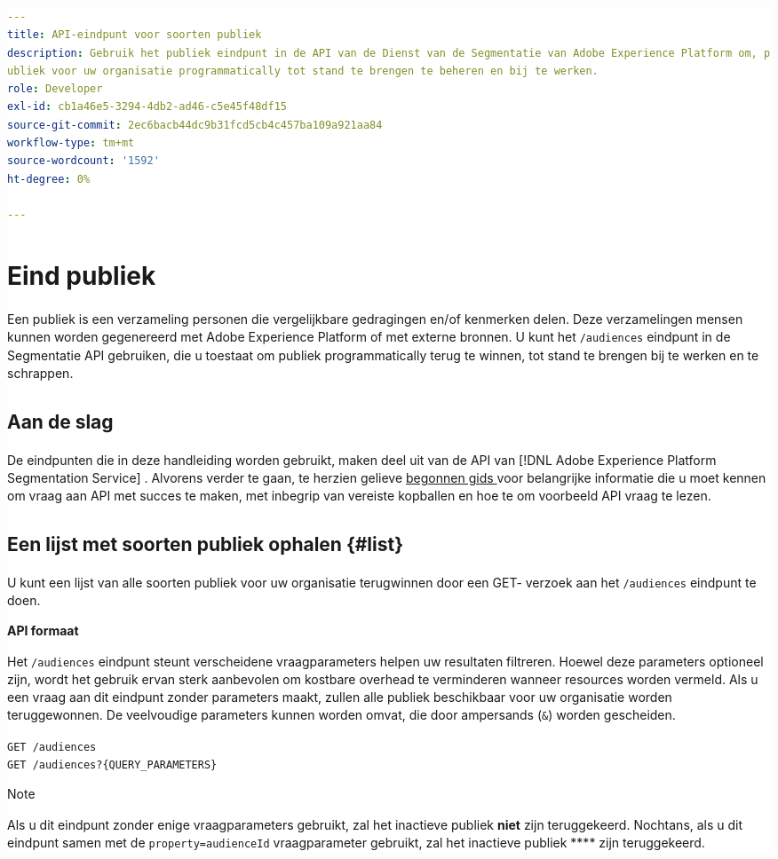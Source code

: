 ```yaml
---
title: API-eindpunt voor soorten publiek
description: Gebruik het publiek eindpunt in de API van de Dienst van de Segmentatie van Adobe Experience Platform om, publiek voor uw organisatie programmatically tot stand te brengen te beheren en bij te werken.
role: Developer
exl-id: cb1a46e5-3294-4db2-ad46-c5e45f48df15
source-git-commit: 2ec6bacb44dc9b31fcd5cb4c457ba109a921aa84
workflow-type: tm+mt
source-wordcount: '1592'
ht-degree: 0%

---
```


# Eind publiek

Een publiek is een verzameling personen die vergelijkbare gedragingen en/of kenmerken delen. Deze verzamelingen mensen kunnen worden gegenereerd met Adobe Experience Platform of met externe bronnen. U kunt het `/audiences` eindpunt in de Segmentatie API gebruiken, die u toestaat om publiek programmatically terug te winnen, tot stand te brengen bij te werken en te schrappen.

## Aan de slag

De eindpunten die in deze handleiding worden gebruikt, maken deel uit van de API van [!DNL Adobe Experience Platform Segmentation Service] . Alvorens verder te gaan, te herzien gelieve [ begonnen gids ](./getting-started.md) voor belangrijke informatie die u moet kennen om vraag aan API met succes te maken, met inbegrip van vereiste kopballen en hoe te om voorbeeld API vraag te lezen.

## Een lijst met soorten publiek ophalen {#list}

U kunt een lijst van alle soorten publiek voor uw organisatie terugwinnen door een GET- verzoek aan het `/audiences` eindpunt te doen.

**API formaat**

Het `/audiences` eindpunt steunt verscheidene vraagparameters helpen uw resultaten filtreren. Hoewel deze parameters optioneel zijn, wordt het gebruik ervan sterk aanbevolen om kostbare overhead te verminderen wanneer resources worden vermeld. Als u een vraag aan dit eindpunt zonder parameters maakt, zullen alle publiek beschikbaar voor uw organisatie worden teruggewonnen. De veelvoudige parameters kunnen worden omvat, die door ampersands (`&`) worden gescheiden.

```http
GET /audiences
GET /audiences?{QUERY_PARAMETERS}
```

>[!NOTE]
>
>Als u dit eindpunt zonder enige vraagparameters gebruikt, zal het inactieve publiek **niet** zijn teruggekeerd. Nochtans, als u dit eindpunt samen met de `property=audienceId` vraagparameter gebruikt, zal het inactieve publiek **** zijn teruggekeerd.
